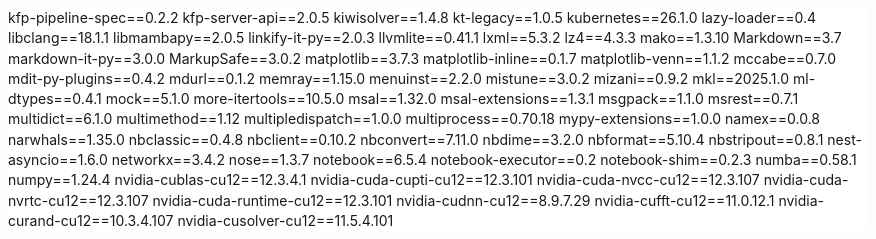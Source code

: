 kfp-pipeline-spec==0.2.2
kfp-server-api==2.0.5
kiwisolver==1.4.8
kt-legacy==1.0.5
kubernetes==26.1.0
lazy-loader==0.4
libclang==18.1.1
libmambapy==2.0.5
linkify-it-py==2.0.3
llvmlite==0.41.1
lxml==5.3.2
lz4==4.3.3
mako==1.3.10
Markdown==3.7
markdown-it-py==3.0.0
MarkupSafe==3.0.2
matplotlib==3.7.3
matplotlib-inline==0.1.7
matplotlib-venn==1.1.2
mccabe==0.7.0
mdit-py-plugins==0.4.2
mdurl==0.1.2
memray==1.15.0
menuinst==2.2.0
mistune==3.0.2
mizani==0.9.2
mkl==2025.1.0
ml-dtypes==0.4.1
mock==5.1.0
more-itertools==10.5.0
msal==1.32.0
msal-extensions==1.3.1
msgpack==1.1.0
msrest==0.7.1
multidict==6.1.0
multimethod==1.12
multipledispatch==1.0.0
multiprocess==0.70.18
mypy-extensions==1.0.0
namex==0.0.8
narwhals==1.35.0
nbclassic==0.4.8
nbclient==0.10.2
nbconvert==7.11.0
nbdime==3.2.0
nbformat==5.10.4
nbstripout==0.8.1
nest-asyncio==1.6.0
networkx==3.4.2
nose==1.3.7
notebook==6.5.4
notebook-executor==0.2
notebook-shim==0.2.3
numba==0.58.1
numpy==1.24.4
nvidia-cublas-cu12==12.3.4.1
nvidia-cuda-cupti-cu12==12.3.101
nvidia-cuda-nvcc-cu12==12.3.107
nvidia-cuda-nvrtc-cu12==12.3.107
nvidia-cuda-runtime-cu12==12.3.101
nvidia-cudnn-cu12==8.9.7.29
nvidia-cufft-cu12==11.0.12.1
nvidia-curand-cu12==10.3.4.107
nvidia-cusolver-cu12==11.5.4.101